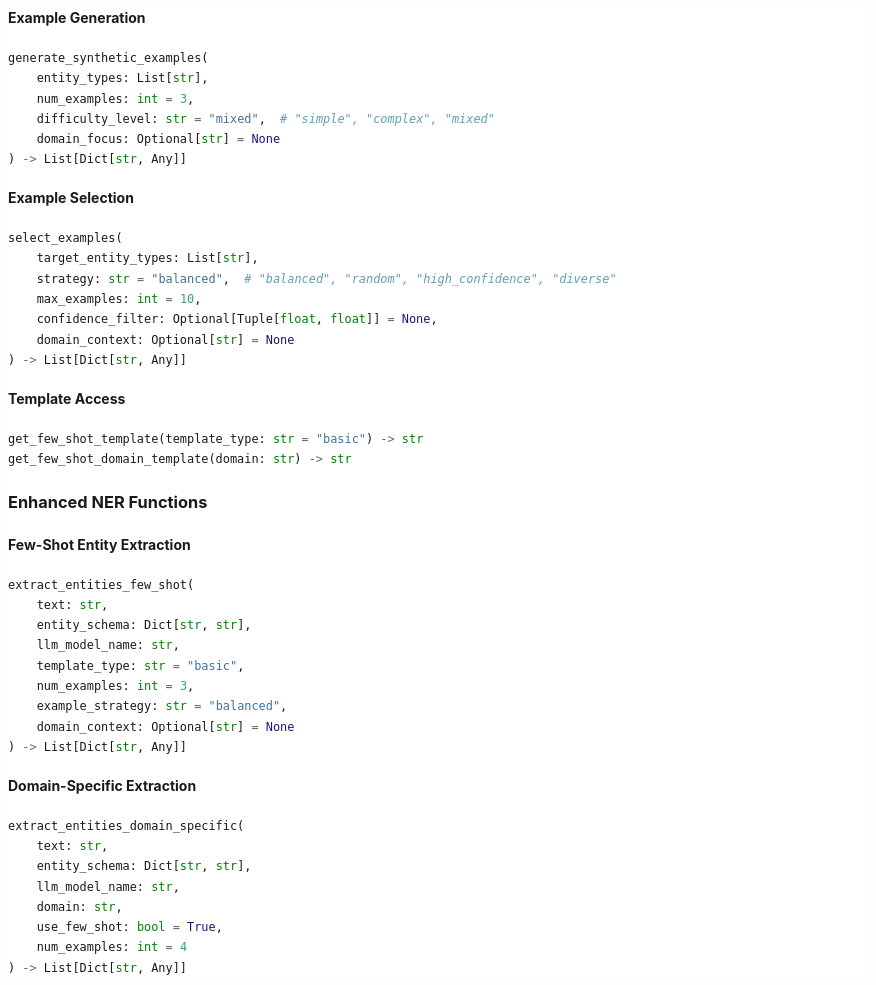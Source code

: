 #### Example Generation
```python
generate_synthetic_examples(
    entity_types: List[str],
    num_examples: int = 3,
    difficulty_level: str = "mixed",  # "simple", "complex", "mixed"
    domain_focus: Optional[str] = None
) -> List[Dict[str, Any]]
```

#### Example Selection
```python
select_examples(
    target_entity_types: List[str],
    strategy: str = "balanced",  # "balanced", "random", "high_confidence", "diverse"
    max_examples: int = 10,
    confidence_filter: Optional[Tuple[float, float]] = None,
    domain_context: Optional[str] = None
) -> List[Dict[str, Any]]
```

#### Template Access
```python
get_few_shot_template(template_type: str = "basic") -> str
get_few_shot_domain_template(domain: str) -> str
```

### Enhanced NER Functions

#### Few-Shot Entity Extraction
```python
extract_entities_few_shot(
    text: str,
    entity_schema: Dict[str, str],
    llm_model_name: str,
    template_type: str = "basic",
    num_examples: int = 3,
    example_strategy: str = "balanced",
    domain_context: Optional[str] = None
) -> List[Dict[str, Any]]
```

#### Domain-Specific Extraction
```python
extract_entities_domain_specific(
    text: str,
    entity_schema: Dict[str, str],
    llm_model_name: str,
    domain: str,
    use_few_shot: bool = True,
    num_examples: int = 4
) -> List[Dict[str, Any]]
```
